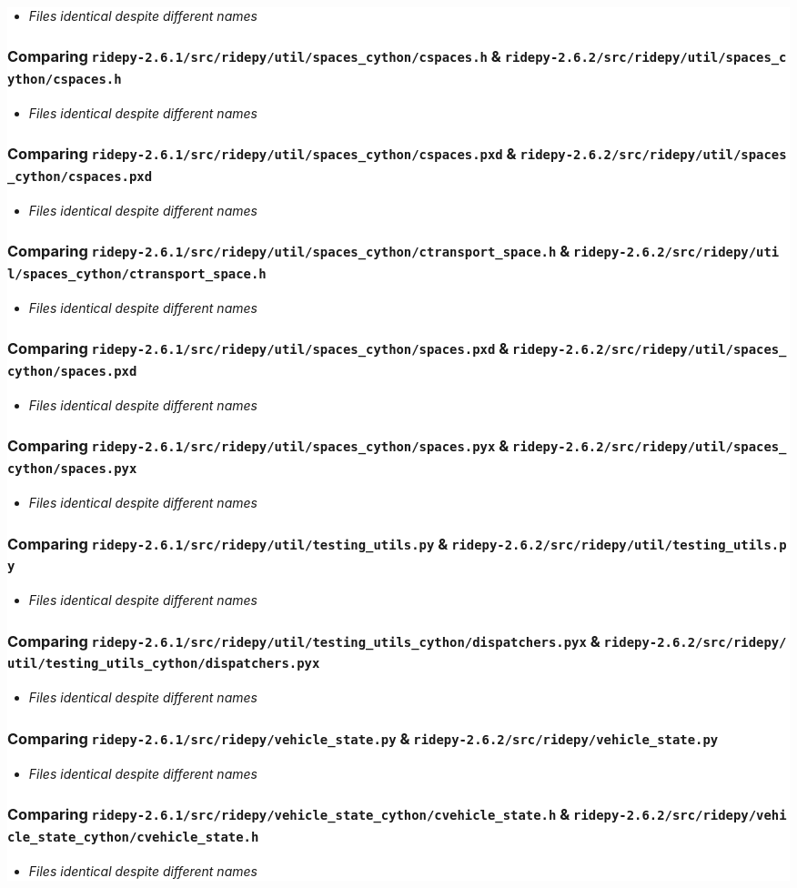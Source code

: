  * *Files identical despite different names*

### Comparing `ridepy-2.6.1/src/ridepy/util/spaces_cython/cspaces.h` & `ridepy-2.6.2/src/ridepy/util/spaces_cython/cspaces.h`

 * *Files identical despite different names*

### Comparing `ridepy-2.6.1/src/ridepy/util/spaces_cython/cspaces.pxd` & `ridepy-2.6.2/src/ridepy/util/spaces_cython/cspaces.pxd`

 * *Files identical despite different names*

### Comparing `ridepy-2.6.1/src/ridepy/util/spaces_cython/ctransport_space.h` & `ridepy-2.6.2/src/ridepy/util/spaces_cython/ctransport_space.h`

 * *Files identical despite different names*

### Comparing `ridepy-2.6.1/src/ridepy/util/spaces_cython/spaces.pxd` & `ridepy-2.6.2/src/ridepy/util/spaces_cython/spaces.pxd`

 * *Files identical despite different names*

### Comparing `ridepy-2.6.1/src/ridepy/util/spaces_cython/spaces.pyx` & `ridepy-2.6.2/src/ridepy/util/spaces_cython/spaces.pyx`

 * *Files identical despite different names*

### Comparing `ridepy-2.6.1/src/ridepy/util/testing_utils.py` & `ridepy-2.6.2/src/ridepy/util/testing_utils.py`

 * *Files identical despite different names*

### Comparing `ridepy-2.6.1/src/ridepy/util/testing_utils_cython/dispatchers.pyx` & `ridepy-2.6.2/src/ridepy/util/testing_utils_cython/dispatchers.pyx`

 * *Files identical despite different names*

### Comparing `ridepy-2.6.1/src/ridepy/vehicle_state.py` & `ridepy-2.6.2/src/ridepy/vehicle_state.py`

 * *Files identical despite different names*

### Comparing `ridepy-2.6.1/src/ridepy/vehicle_state_cython/cvehicle_state.h` & `ridepy-2.6.2/src/ridepy/vehicle_state_cython/cvehicle_state.h`

 * *Files identical despite different names*
